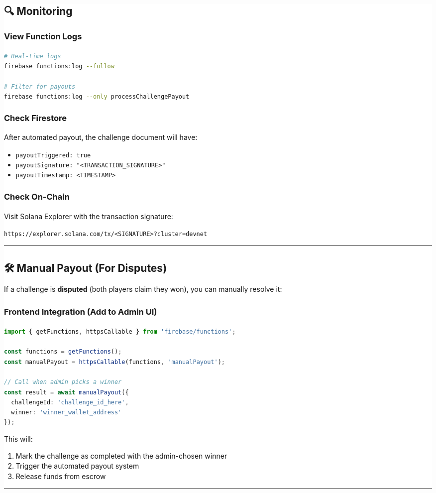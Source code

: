 
## 🔍 Monitoring

### View Function Logs

```bash
# Real-time logs
firebase functions:log --follow

# Filter for payouts
firebase functions:log --only processChallengePayout
```

### Check Firestore

After automated payout, the challenge document will have:
- `payoutTriggered: true`
- `payoutSignature: "<TRANSACTION_SIGNATURE>"`
- `payoutTimestamp: <TIMESTAMP>`

### Check On-Chain

Visit Solana Explorer with the transaction signature:
```
https://explorer.solana.com/tx/<SIGNATURE>?cluster=devnet
```

---

## 🛠️ Manual Payout (For Disputes)

If a challenge is **disputed** (both players claim they won), you can manually resolve it:

### Frontend Integration (Add to Admin UI)

```typescript
import { getFunctions, httpsCallable } from 'firebase/functions';

const functions = getFunctions();
const manualPayout = httpsCallable(functions, 'manualPayout');

// Call when admin picks a winner
const result = await manualPayout({ 
  challengeId: 'challenge_id_here', 
  winner: 'winner_wallet_address' 
});
```

This will:
1. Mark the challenge as completed with the admin-chosen winner
2. Trigger the automated payout system
3. Release funds from escrow

---